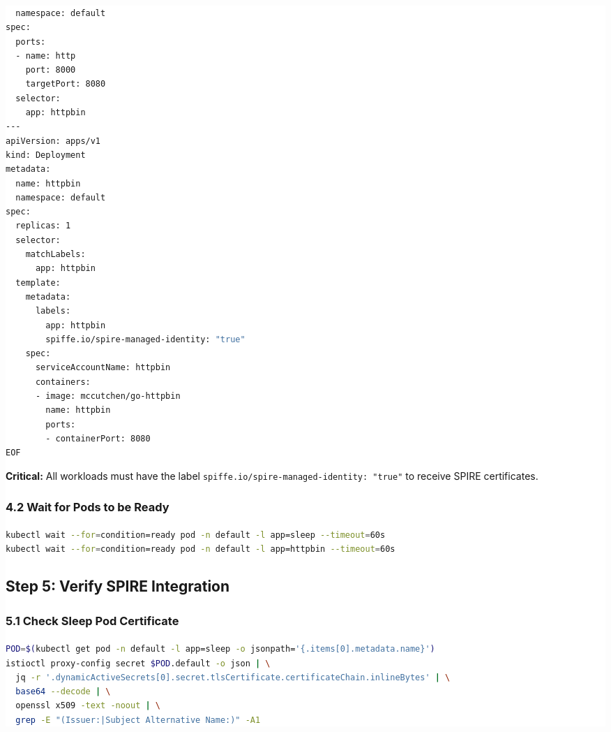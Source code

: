 ```bash
  namespace: default
spec:
  ports:
  - name: http
    port: 8000
    targetPort: 8080
  selector:
    app: httpbin
---
apiVersion: apps/v1
kind: Deployment
metadata:
  name: httpbin
  namespace: default
spec:
  replicas: 1
  selector:
    matchLabels:
      app: httpbin
  template:
    metadata:
      labels:
        app: httpbin
        spiffe.io/spire-managed-identity: "true"
    spec:
      serviceAccountName: httpbin
      containers:
      - image: mccutchen/go-httpbin
        name: httpbin
        ports:
        - containerPort: 8080
EOF
```

**Critical:** All workloads must have the label `spiffe.io/spire-managed-identity: "true"` to receive SPIRE certificates.

### 4.2 Wait for Pods to be Ready

```bash
kubectl wait --for=condition=ready pod -n default -l app=sleep --timeout=60s
kubectl wait --for=condition=ready pod -n default -l app=httpbin --timeout=60s
```

## Step 5: Verify SPIRE Integration

### 5.1 Check Sleep Pod Certificate

```bash
POD=$(kubectl get pod -n default -l app=sleep -o jsonpath='{.items[0].metadata.name}')
istioctl proxy-config secret $POD.default -o json | \
  jq -r '.dynamicActiveSecrets[0].secret.tlsCertificate.certificateChain.inlineBytes' | \
  base64 --decode | \
  openssl x509 -text -noout | \
  grep -E "(Issuer:|Subject Alternative Name:)" -A1
```
